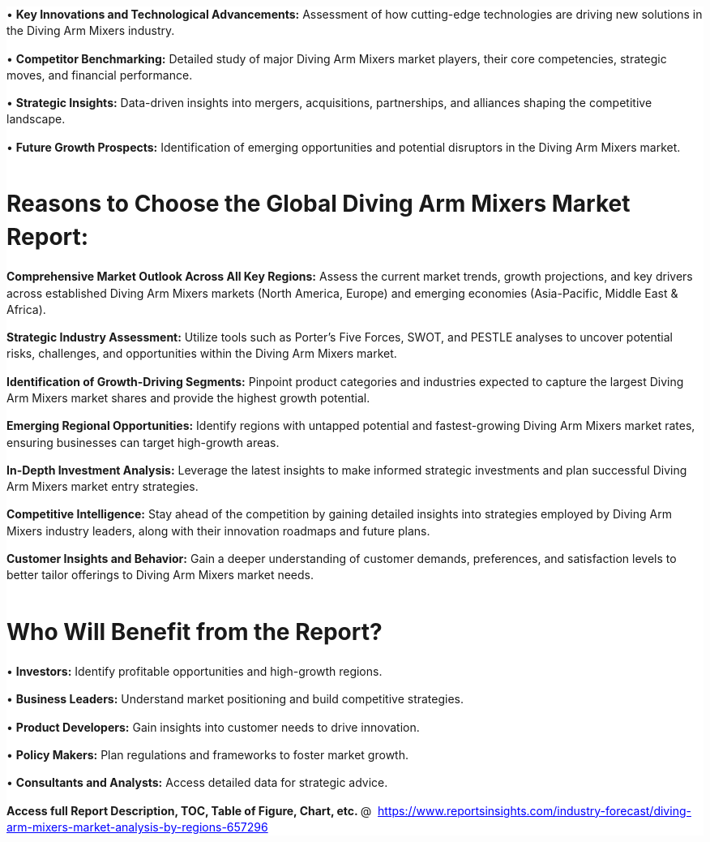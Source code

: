 • <strong>Key Innovations and Technological Advancements:</strong> Assessment of how cutting-edge technologies are driving new solutions in the Diving Arm Mixers industry.

• <strong>Competitor Benchmarking:</strong> Detailed study of major Diving Arm Mixers market players, their core competencies, strategic moves, and financial performance.

• <strong>Strategic Insights:</strong> Data-driven insights into mergers, acquisitions, partnerships, and alliances shaping the competitive landscape.

• <strong>Future Growth Prospects:</strong> Identification of emerging opportunities and potential disruptors in the Diving Arm Mixers market.

# <strong>Reasons to Choose the Global Diving Arm Mixers Market Report:</strong>

<strong>Comprehensive Market Outlook Across All Key Regions:</strong>
Assess the current market trends, growth projections, and key drivers across established Diving Arm Mixers markets (North America, Europe) and emerging economies (Asia-Pacific, Middle East & Africa).

<strong>Strategic Industry Assessment:</strong>
Utilize tools such as Porter’s Five Forces, SWOT, and PESTLE analyses to uncover potential risks, challenges, and opportunities within the Diving Arm Mixers market.

<strong>Identification of Growth-Driving Segments:</strong>
Pinpoint product categories and industries expected to capture the largest Diving Arm Mixers market shares and provide the highest growth potential.

<strong>Emerging Regional Opportunities:</strong>
Identify regions with untapped potential and fastest-growing Diving Arm Mixers market rates, ensuring businesses can target high-growth areas.

<strong>In-Depth Investment Analysis:</strong>
Leverage the latest insights to make informed strategic investments and plan successful Diving Arm Mixers market entry strategies.

<strong>Competitive Intelligence:</strong>
Stay ahead of the competition by gaining detailed insights into strategies employed by Diving Arm Mixers industry leaders, along with their innovation roadmaps and future plans.

<strong>Customer Insights and Behavior:</strong>
Gain a deeper understanding of customer demands, preferences, and satisfaction levels to better tailor offerings to Diving Arm Mixers market needs.

# <strong>Who Will Benefit from the Report?</strong>

• <strong>Investors:</strong> Identify profitable opportunities and high-growth regions.

• <strong>Business Leaders:</strong> Understand market positioning and build competitive strategies.

• <strong>Product Developers:</strong> Gain insights into customer needs to drive innovation.

• <strong>Policy Makers:</strong> Plan regulations and frameworks to foster market growth.

• <strong>Consultants and Analysts:</strong> Access detailed data for strategic advice.
</ul>
<strong>Access full Report Description, TOC, Table of Figure, Chart, etc. </strong>@  <a href=https://www.reportsinsights.com/industry-forecast/diving-arm-mixers-market-analysis-by-regions-657296 style=color:#0000ff;>https://www.reportsinsights.com/industry-forecast/diving-arm-mixers-market-analysis-by-regions-657296</a></font>
